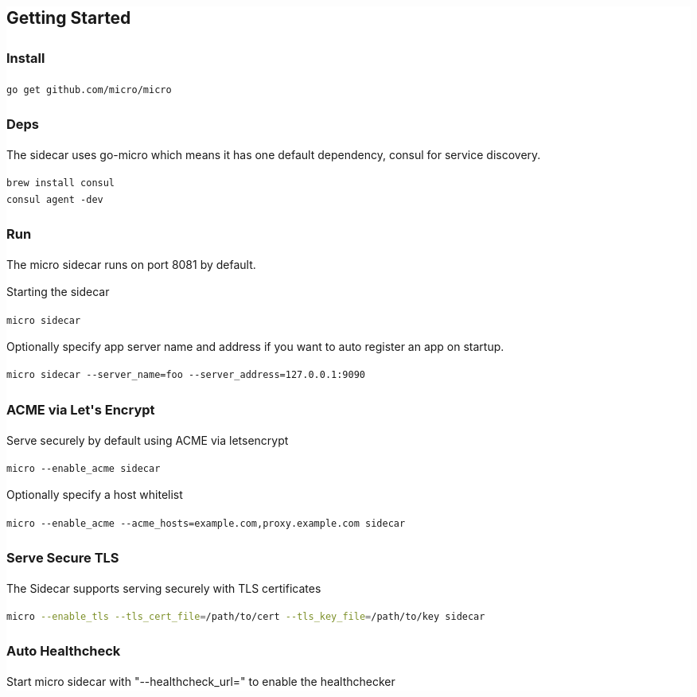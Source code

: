## Getting Started

### Install

```shell
go get github.com/micro/micro
```

### Deps

The sidecar uses go-micro which means it has one default dependency, consul for service discovery.

```
brew install consul
consul agent -dev
```

### Run

The micro sidecar runs on port 8081 by default.

Starting the sidecar 

```shell
micro sidecar
```

Optionally specify app server name and address if you want to auto register an app on startup.

```shell
micro sidecar --server_name=foo --server_address=127.0.0.1:9090
```

### ACME via Let's Encrypt

Serve securely by default using ACME via letsencrypt

```
micro --enable_acme sidecar
```

Optionally specify a host whitelist

```
micro --enable_acme --acme_hosts=example.com,proxy.example.com sidecar
```

### Serve Secure TLS

The Sidecar supports serving securely with TLS certificates

```bash
micro --enable_tls --tls_cert_file=/path/to/cert --tls_key_file=/path/to/key sidecar
```

### Auto Healthcheck

Start micro sidecar with "--healthcheck_url=" to enable the healthchecker

